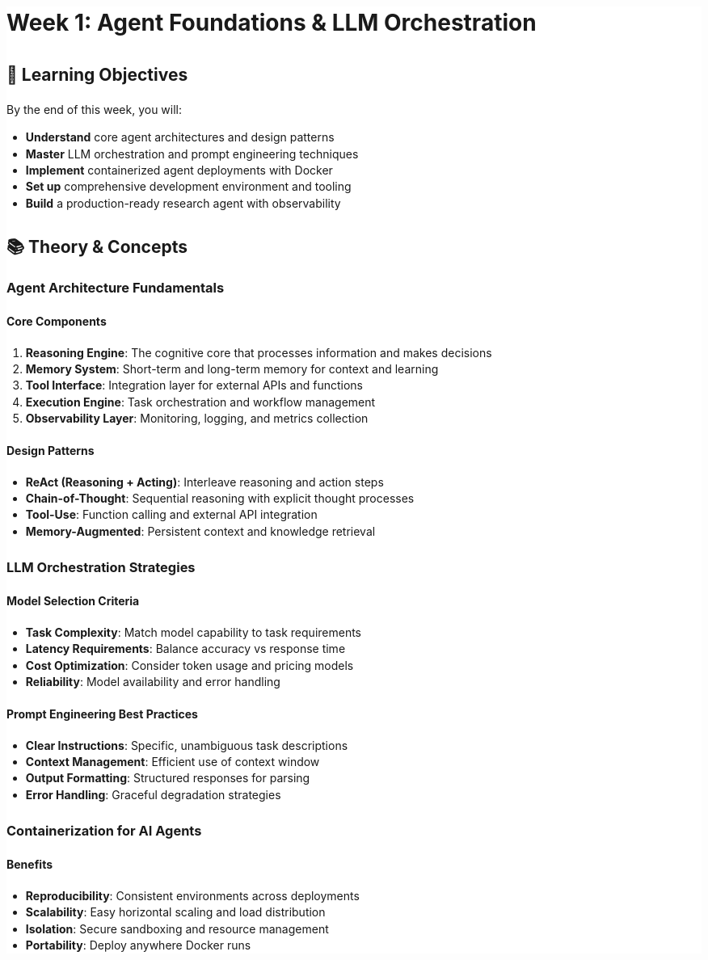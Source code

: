 # Week 1: Agent Foundations & LLM Orchestration

## 🎯 Learning Objectives

By the end of this week, you will:

- **Understand** core agent architectures and design patterns
- **Master** LLM orchestration and prompt engineering techniques
- **Implement** containerized agent deployments with Docker
- **Set up** comprehensive development environment and tooling
- **Build** a production-ready research agent with observability

## 📚 Theory & Concepts

### Agent Architecture Fundamentals

#### Core Components
1. **Reasoning Engine**: The cognitive core that processes information and makes decisions
2. **Memory System**: Short-term and long-term memory for context and learning
3. **Tool Interface**: Integration layer for external APIs and functions
4. **Execution Engine**: Task orchestration and workflow management
5. **Observability Layer**: Monitoring, logging, and metrics collection

#### Design Patterns
- **ReAct (Reasoning + Acting)**: Interleave reasoning and action steps
- **Chain-of-Thought**: Sequential reasoning with explicit thought processes
- **Tool-Use**: Function calling and external API integration
- **Memory-Augmented**: Persistent context and knowledge retrieval

### LLM Orchestration Strategies

#### Model Selection Criteria
- **Task Complexity**: Match model capability to task requirements
- **Latency Requirements**: Balance accuracy vs response time
- **Cost Optimization**: Consider token usage and pricing models
- **Reliability**: Model availability and error handling

#### Prompt Engineering Best Practices
- **Clear Instructions**: Specific, unambiguous task descriptions
- **Context Management**: Efficient use of context window
- **Output Formatting**: Structured responses for parsing
- **Error Handling**: Graceful degradation strategies

### Containerization for AI Agents

#### Benefits
- **Reproducibility**: Consistent environments across deployments
- **Scalability**: Easy horizontal scaling and load distribution
- **Isolation**: Secure sandboxing and resource management
- **Portability**: Deploy anywhere Docker runs

